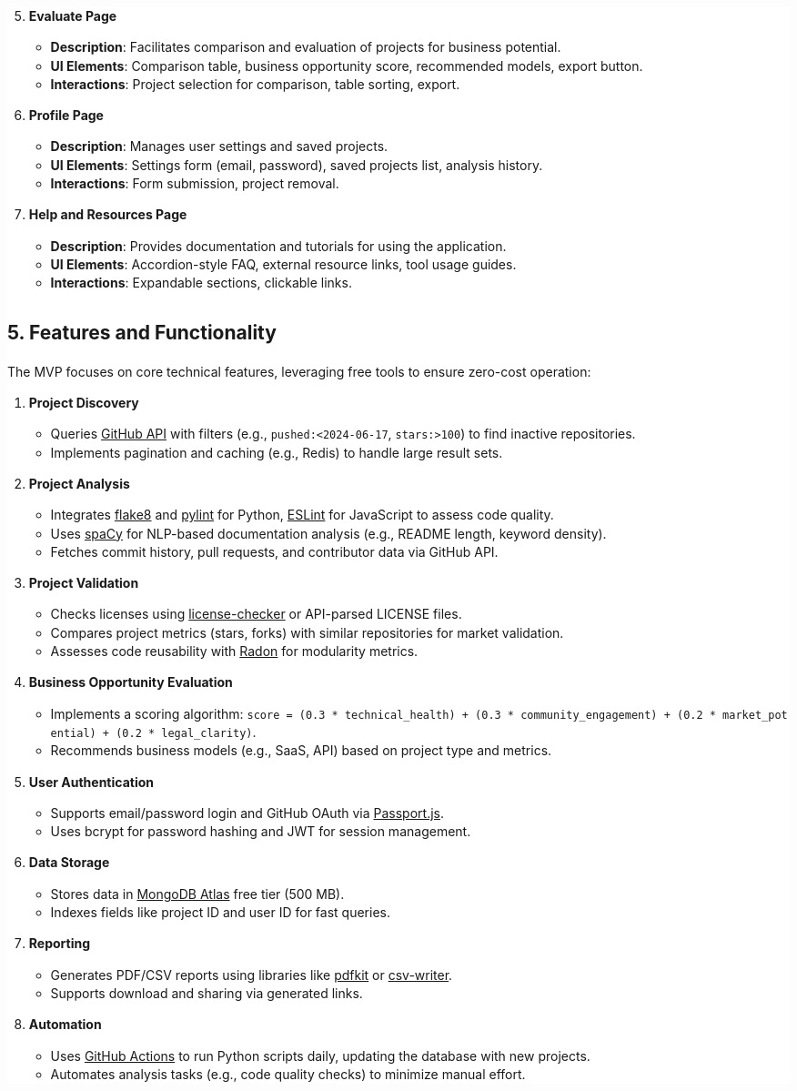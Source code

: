 5. **Evaluate Page**
   - **Description**: Facilitates comparison and evaluation of projects for business potential.
   - **UI Elements**: Comparison table, business opportunity score, recommended models, export button.
   - **Interactions**: Project selection for comparison, table sorting, export.

6. **Profile Page**
   - **Description**: Manages user settings and saved projects.
   - **UI Elements**: Settings form (email, password), saved projects list, analysis history.
   - **Interactions**: Form submission, project removal.

7. **Help and Resources Page**
   - **Description**: Provides documentation and tutorials for using the application.
   - **UI Elements**: Accordion-style FAQ, external resource links, tool usage guides.
   - **Interactions**: Expandable sections, clickable links.

## 5. Features and Functionality
The MVP focuses on core technical features, leveraging free tools to ensure zero-cost operation:

1. **Project Discovery**
   - Queries [GitHub API](https://docs.github.com/en/rest) with filters (e.g., `pushed:<2024-06-17`, `stars:>100`) to find inactive repositories.
   - Implements pagination and caching (e.g., Redis) to handle large result sets.

2. **Project Analysis**
   - Integrates [flake8](https://flake8.pycqa.org/) and [pylint](https://pylint.pycqa.org/) for Python, [ESLint](https://eslint.org/) for JavaScript to assess code quality.
   - Uses [spaCy](https://spacy.io/) for NLP-based documentation analysis (e.g., README length, keyword density).
   - Fetches commit history, pull requests, and contributor data via GitHub API.

3. **Project Validation**
   - Checks licenses using [license-checker](https://www.npmjs.com/package/license-checker) or API-parsed LICENSE files.
   - Compares project metrics (stars, forks) with similar repositories for market validation.
   - Assesses code reusability with [Radon](https://radon.readthedocs.io/) for modularity metrics.

4. **Business Opportunity Evaluation**
   - Implements a scoring algorithm: `score = (0.3 * technical_health) + (0.3 * community_engagement) + (0.2 * market_potential) + (0.2 * legal_clarity)`.
   - Recommends business models (e.g., SaaS, API) based on project type and metrics.

5. **User Authentication**
   - Supports email/password login and GitHub OAuth via [Passport.js](http://www.passportjs.org/).
   - Uses bcrypt for password hashing and JWT for session management.

6. **Data Storage**
   - Stores data in [MongoDB Atlas](https://www.mongodb.com/atlas) free tier (500 MB).
   - Indexes fields like project ID and user ID for fast queries.

7. **Reporting**
   - Generates PDF/CSV reports using libraries like [pdfkit](https://www.npmjs.com/package/pdfkit) or [csv-writer](https://www.npmjs.com/package/csv-writer).
   - Supports download and sharing via generated links.

8. **Automation**
   - Uses [GitHub Actions](https://docs.github.com/en/actions) to run Python scripts daily, updating the database with new projects.
   - Automates analysis tasks (e.g., code quality checks) to minimize manual effort.
